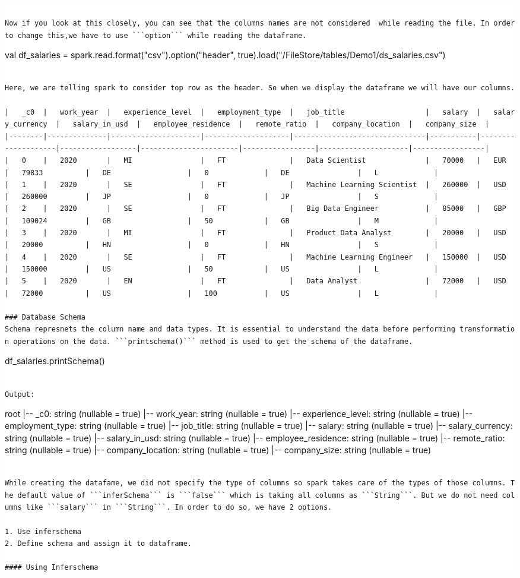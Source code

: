 ```

Now if you look at this closely, you can see that the columns names are not considered  while reading the file. In order to change this,we have to use ```option``` while reading the dataframe.

```
val df_salaries = spark.read.format("csv").option("header", true).load("/FileStore/tables/Demo1/ds_salaries.csv")
```

Here, we are telling spark to consider top row as the header. So when we display the dataframe we will have our columns.

|   _c0  |   work_year  |   experience_level  |   employment_type  |   job_title                   |   salary  |   salary_currency  |   salary_in_usd  |   employee_residence  |   remote_ratio  |   company_location  |   company_size  |
|--------|--------------|---------------------|--------------------|-------------------------------|-----------|--------------------|------------------|-----------------------|-----------------|---------------------|-----------------|
|   0    |   2020       |   MI                |   FT               |   Data Scientist              |   70000   |   EUR              |   79833          |   DE                  |   0             |   DE                |   L             |
|   1    |   2020       |   SE                |   FT               |   Machine Learning Scientist  |   260000  |   USD              |   260000         |   JP                  |   0             |   JP                |   S             |
|   2    |   2020       |   SE                |   FT               |   Big Data Engineer           |   85000   |   GBP              |   109024         |   GB                  |   50            |   GB                |   M             |
|   3    |   2020       |   MI                |   FT               |   Product Data Analyst        |   20000   |   USD              |   20000          |   HN                  |   0             |   HN                |   S             |
|   4    |   2020       |   SE                |   FT               |   Machine Learning Engineer   |   150000  |   USD              |   150000         |   US                  |   50            |   US                |   L             |
|   5    |   2020       |   EN                |   FT               |   Data Analyst                |   72000   |   USD              |   72000          |   US                  |   100           |   US                |   L             |

### Database Schema
Schema represnets the column name and data types. It is essential to understand the data before performing transformation operations on the data. ```printschema()``` method is used to get the schema of the dataframe.

```
df_salaries.printSchema()
```

Output:

```
root
 |-- _c0: string (nullable = true)
 |-- work_year: string (nullable = true)
 |-- experience_level: string (nullable = true)
 |-- employment_type: string (nullable = true)
 |-- job_title: string (nullable = true)
 |-- salary: string (nullable = true)
 |-- salary_currency: string (nullable = true)
 |-- salary_in_usd: string (nullable = true)
 |-- employee_residence: string (nullable = true)
 |-- remote_ratio: string (nullable = true)
 |-- company_location: string (nullable = true)
 |-- company_size: string (nullable = true)
```

While creating the datafame, we did not specify the type of columns so spark takes care of the types of those columns. The default value of ```inferSchema``` is ```false``` which is taking all columns as ```String```. But we do not need columns like ```salary``` in ```String```. In order to do so, we have 2 options. 

1. Use inferschema
2. Define schema and assign it to dataframe. 

#### Using Inferschema
```